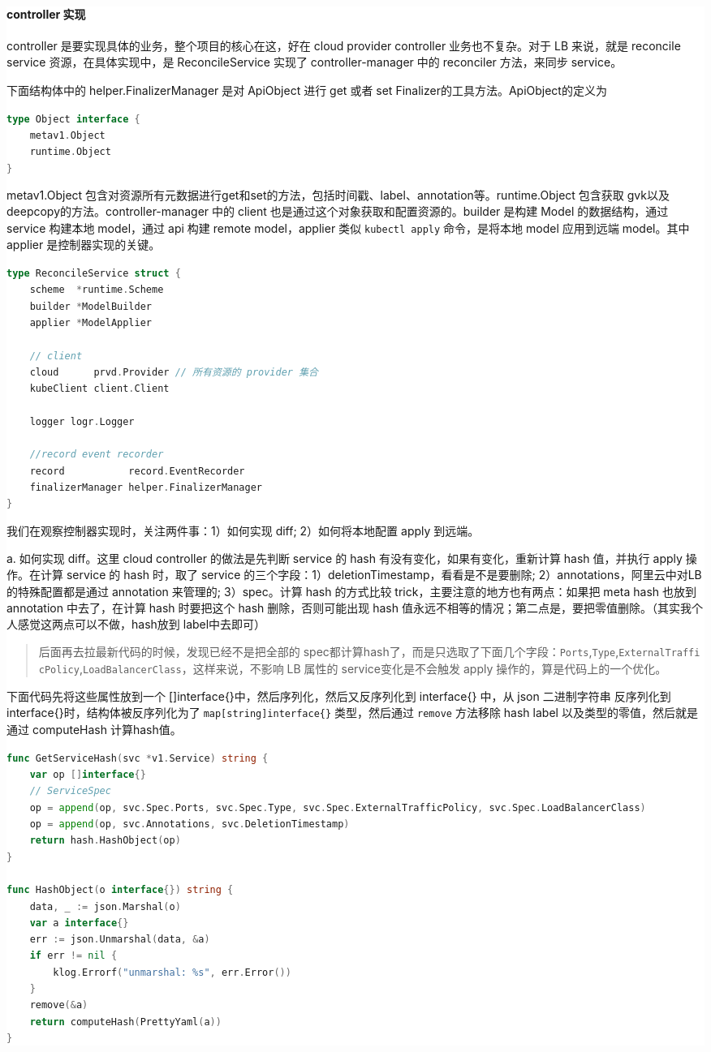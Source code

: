 #### controller 实现
controller 是要实现具体的业务，整个项目的核心在这，好在 cloud provider controller 业务也不复杂。对于 LB 来说，就是 reconcile service 资源，在具体实现中，是 ReconcileService 实现了 controller-manager 中的 reconciler 方法，来同步 service。

下面结构体中的 helper.FinalizerManager 是对 ApiObject 进行 get 或者 set Finalizer的工具方法。ApiObject的定义为
```go
type Object interface {
	metav1.Object
	runtime.Object
}
```
metav1.Object 包含对资源所有元数据进行get和set的方法，包括时间戳、label、annotation等。runtime.Object 包含获取 gvk以及deepcopy的方法。controller-manager 中的 client 也是通过这个对象获取和配置资源的。builder 是构建 Model 的数据结构，通过 service 构建本地 model，通过 api 构建 remote model，applier 类似 `kubectl apply` 命令，是将本地 model 应用到远端 model。其中 applier 是控制器实现的关键。

```go
type ReconcileService struct {
	scheme  *runtime.Scheme
	builder *ModelBuilder
	applier *ModelApplier

	// client
	cloud      prvd.Provider // 所有资源的 provider 集合
	kubeClient client.Client

	logger logr.Logger

	//record event recorder
	record           record.EventRecorder
	finalizerManager helper.FinalizerManager
}
```
我们在观察控制器实现时，关注两件事：1）如何实现 diff; 2）如何将本地配置 apply 到远端。

a. 如何实现 diff。这里 cloud controller 的做法是先判断 service 的 hash 有没有变化，如果有变化，重新计算 hash 值，并执行 apply 操作。在计算 service 的 hash 时，取了 service 的三个字段：1）deletionTimestamp，看看是不是要删除; 2）annotations，阿里云中对LB的特殊配置都是通过 annotation 来管理的; 3）spec。计算 hash 的方式比较 trick，主要注意的地方也有两点：如果把 meta hash 也放到 annotation 中去了，在计算 hash 时要把这个 hash 删除，否则可能出现 hash 值永远不相等的情况；第二点是，要把零值删除。（其实我个人感觉这两点可以不做，hash放到 label中去即可）

> 后面再去拉最新代码的时候，发现已经不是把全部的 spec都计算hash了，而是只选取了下面几个字段：`Ports`,`Type`,`ExternalTrafficPolicy`,`LoadBalancerClass`，这样来说，不影响 LB 属性的 service变化是不会触发 apply 操作的，算是代码上的一个优化。

下面代码先将这些属性放到一个 []interface{}中，然后序列化，然后又反序列化到 interface{} 中，从 json 二进制字符串 反序列化到 interface{}时，结构体被反序列化为了 `map[string]interface{}`  类型，然后通过 `remove` 方法移除 hash label 以及类型的零值，然后就是通过 computeHash 计算hash值。

```go
func GetServiceHash(svc *v1.Service) string {
	var op []interface{}
	// ServiceSpec
	op = append(op, svc.Spec.Ports, svc.Spec.Type, svc.Spec.ExternalTrafficPolicy, svc.Spec.LoadBalancerClass)
	op = append(op, svc.Annotations, svc.DeletionTimestamp)
	return hash.HashObject(op)
}

func HashObject(o interface{}) string {
	data, _ := json.Marshal(o)
	var a interface{}
	err := json.Unmarshal(data, &a)
	if err != nil {
		klog.Errorf("unmarshal: %s", err.Error())
	}
	remove(&a)
	return computeHash(PrettyYaml(a))
}
```
